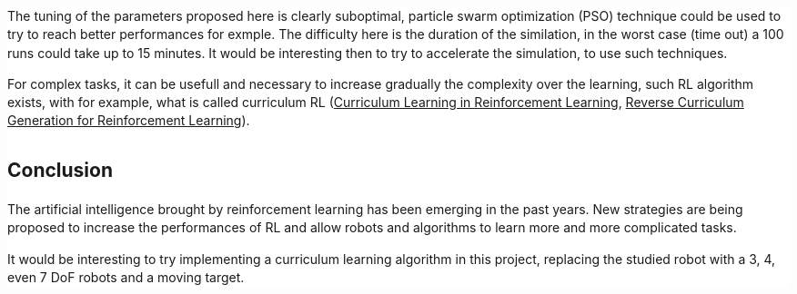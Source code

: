 The tuning of the parameters proposed here is clearly suboptimal, particle swarm optimization (PSO) technique could be used to try to reach better performances for exmple. The difficulty here is the duration of the similation, in the worst case (time out) a 100 runs could take up to 15 minutes. It would be interesting then to try to accelerate the simulation, to use such techniques.

For complex tasks, it can be usefull and necessary to increase gradually the complexity over the learning, such RL algorithm exists, with for example, what is called curriculum RL ([Curriculum Learning in Reinforcement Learning](https://www.ijcai.org/proceedings/2017/0757.pdf), [Reverse Curriculum Generation for Reinforcement Learning](http://proceedings.mlr.press/v78/florensa17a/florensa17a.pdf)). 

## Conclusion <a name="part3"></a>

The artificial intelligence brought by reinforcement learning has been emerging in the past years. New strategies are being proposed to increase the performances of RL and allow robots and algorithms to learn more and more complicated tasks.

It would be interesting to try implementing a curriculum learning algorithm in this project, replacing the studied robot with a 3, 4, even 7 DoF robots and a moving target.
